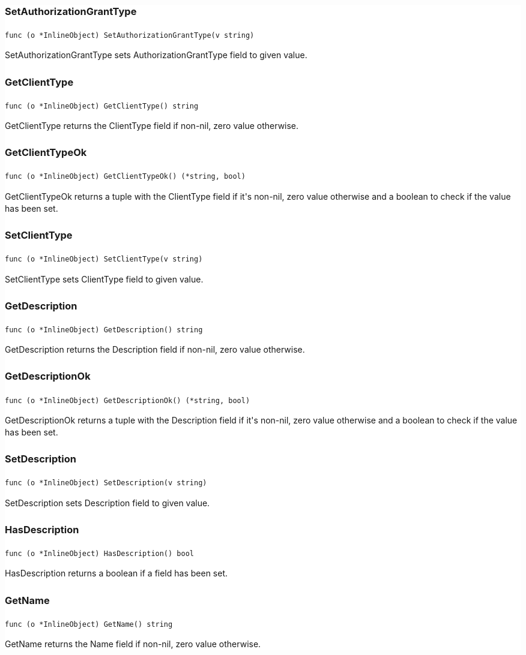 ### SetAuthorizationGrantType

`func (o *InlineObject) SetAuthorizationGrantType(v string)`

SetAuthorizationGrantType sets AuthorizationGrantType field to given value.


### GetClientType

`func (o *InlineObject) GetClientType() string`

GetClientType returns the ClientType field if non-nil, zero value otherwise.

### GetClientTypeOk

`func (o *InlineObject) GetClientTypeOk() (*string, bool)`

GetClientTypeOk returns a tuple with the ClientType field if it's non-nil, zero value otherwise
and a boolean to check if the value has been set.

### SetClientType

`func (o *InlineObject) SetClientType(v string)`

SetClientType sets ClientType field to given value.


### GetDescription

`func (o *InlineObject) GetDescription() string`

GetDescription returns the Description field if non-nil, zero value otherwise.

### GetDescriptionOk

`func (o *InlineObject) GetDescriptionOk() (*string, bool)`

GetDescriptionOk returns a tuple with the Description field if it's non-nil, zero value otherwise
and a boolean to check if the value has been set.

### SetDescription

`func (o *InlineObject) SetDescription(v string)`

SetDescription sets Description field to given value.

### HasDescription

`func (o *InlineObject) HasDescription() bool`

HasDescription returns a boolean if a field has been set.

### GetName

`func (o *InlineObject) GetName() string`

GetName returns the Name field if non-nil, zero value otherwise.

